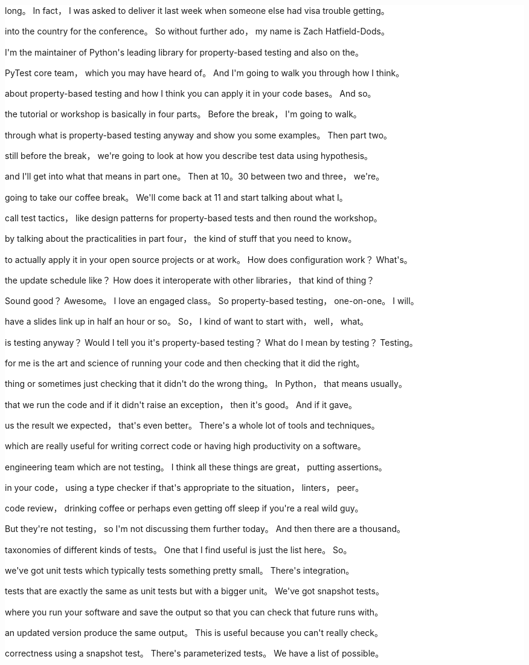  long。 In fact， I was asked to deliver it last week when someone else had visa trouble getting。

 into the country for the conference。 So without further ado， my name is Zach Hatfield-Dods。

 I'm the maintainer of Python's leading library for property-based testing and also on the。

 PyTest core team， which you may have heard of。 And I'm going to walk you through how I think。

 about property-based testing and how I think you can apply it in your code bases。 And so。

 the tutorial or workshop is basically in four parts。 Before the break， I'm going to walk。

 through what is property-based testing anyway and show you some examples。 Then part two。

 still before the break， we're going to look at how you describe test data using hypothesis。

 and I'll get into what that means in part one。 Then at 10。30 between two and three， we're。

 going to take our coffee break。 We'll come back at 11 and start talking about what I。

 call test tactics， like design patterns for property-based tests and then round the workshop。

 by talking about the practicalities in part four， the kind of stuff that you need to know。

 to actually apply it in your open source projects or at work。 How does configuration work？ What's。

 the update schedule like？ How does it interoperate with other libraries， that kind of thing？

 Sound good？ Awesome。 I love an engaged class。 So property-based testing， one-on-one。 I will。

 have a slides link up in half an hour or so。 So， I kind of want to start with， well， what。

 is testing anyway？ Would I tell you it's property-based testing？ What do I mean by testing？ Testing。

 for me is the art and science of running your code and then checking that it did the right。

 thing or sometimes just checking that it didn't do the wrong thing。 In Python， that means usually。

 that we run the code and if it didn't raise an exception， then it's good。 And if it gave。

 us the result we expected， that's even better。 There's a whole lot of tools and techniques。

 which are really useful for writing correct code or having high productivity on a software。

 engineering team which are not testing。 I think all these things are great， putting assertions。

 in your code， using a type checker if that's appropriate to the situation， linters， peer。

 code review， drinking coffee or perhaps even getting off sleep if you're a real wild guy。

 But they're not testing， so I'm not discussing them further today。 And then there are a thousand。

 taxonomies of different kinds of tests。 One that I find useful is just the list here。 So。

 we've got unit tests which typically tests something pretty small。 There's integration。

 tests that are exactly the same as unit tests but with a bigger unit。 We've got snapshot tests。

 where you run your software and save the output so that you can check that future runs with。

 an updated version produce the same output。 This is useful because you can't really check。

 correctness using a snapshot test。 There's parameterized tests。 We have a list of possible。
